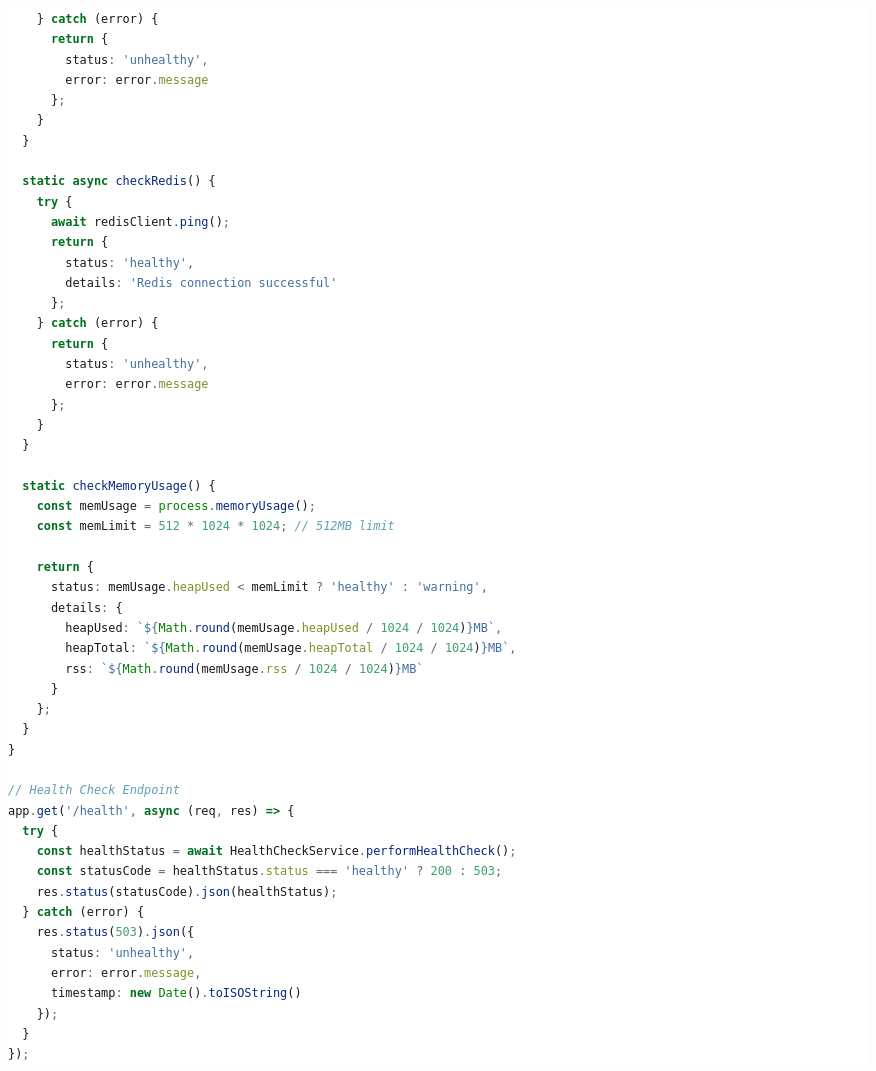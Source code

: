 ```typescript
    } catch (error) {
      return {
        status: 'unhealthy',
        error: error.message
      };
    }
  }

  static async checkRedis() {
    try {
      await redisClient.ping();
      return {
        status: 'healthy',
        details: 'Redis connection successful'
      };
    } catch (error) {
      return {
        status: 'unhealthy',
        error: error.message
      };
    }
  }

  static checkMemoryUsage() {
    const memUsage = process.memoryUsage();
    const memLimit = 512 * 1024 * 1024; // 512MB limit
    
    return {
      status: memUsage.heapUsed < memLimit ? 'healthy' : 'warning',
      details: {
        heapUsed: `${Math.round(memUsage.heapUsed / 1024 / 1024)}MB`,
        heapTotal: `${Math.round(memUsage.heapTotal / 1024 / 1024)}MB`,
        rss: `${Math.round(memUsage.rss / 1024 / 1024)}MB`
      }
    };
  }
}

// Health Check Endpoint
app.get('/health', async (req, res) => {
  try {
    const healthStatus = await HealthCheckService.performHealthCheck();
    const statusCode = healthStatus.status === 'healthy' ? 200 : 503;
    res.status(statusCode).json(healthStatus);
  } catch (error) {
    res.status(503).json({
      status: 'unhealthy',
      error: error.message,
      timestamp: new Date().toISOString()
    });
  }
});
```
